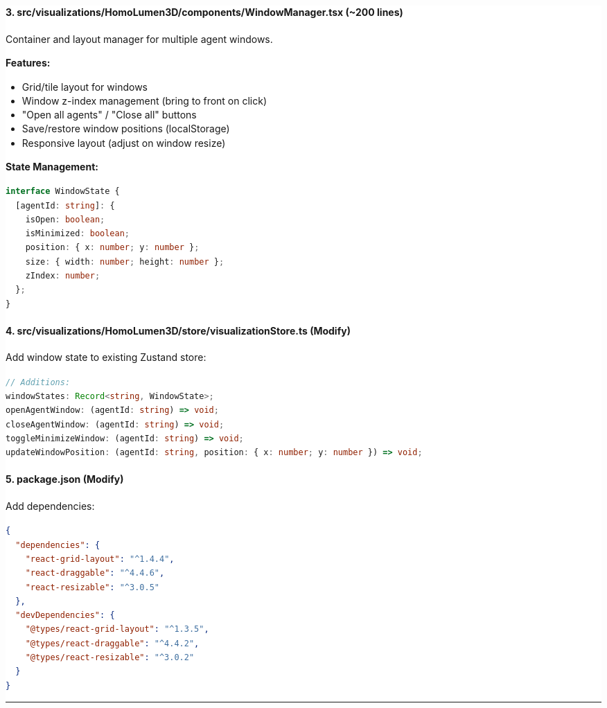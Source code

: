 #### 3. **src/visualizations/HomoLumen3D/components/WindowManager.tsx** (~200 lines)

Container and layout manager for multiple agent windows.

**Features:**
- Grid/tile layout for windows
- Window z-index management (bring to front on click)
- "Open all agents" / "Close all" buttons
- Save/restore window positions (localStorage)
- Responsive layout (adjust on window resize)

**State Management:**
```typescript
interface WindowState {
  [agentId: string]: {
    isOpen: boolean;
    isMinimized: boolean;
    position: { x: number; y: number };
    size: { width: number; height: number };
    zIndex: number;
  };
}
```

#### 4. **src/visualizations/HomoLumen3D/store/visualizationStore.ts** (Modify)

Add window state to existing Zustand store:

```typescript
// Additions:
windowStates: Record<string, WindowState>;
openAgentWindow: (agentId: string) => void;
closeAgentWindow: (agentId: string) => void;
toggleMinimizeWindow: (agentId: string) => void;
updateWindowPosition: (agentId: string, position: { x: number; y: number }) => void;
```

#### 5. **package.json** (Modify)

Add dependencies:

```json
{
  "dependencies": {
    "react-grid-layout": "^1.4.4",
    "react-draggable": "^4.4.6",
    "react-resizable": "^3.0.5"
  },
  "devDependencies": {
    "@types/react-grid-layout": "^1.3.5",
    "@types/react-draggable": "^4.4.2",
    "@types/react-resizable": "^3.0.2"
  }
}
```

---
